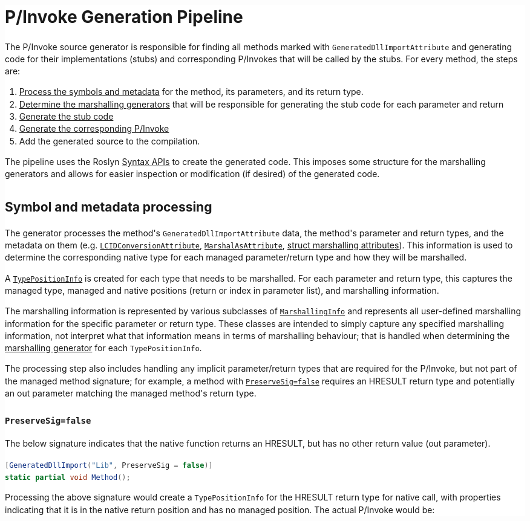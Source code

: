 # P/Invoke Generation Pipeline

The P/Invoke source generator is responsible for finding all methods marked with `GeneratedDllImportAttribute` and generating code for their implementations (stubs) and corresponding P/Invokes that will be called by the stubs. For every method, the steps are:

1. [Process the symbols and metadata](#symbols-and-metadata-processing) for the method, its parameters, and its return type.
1. [Determine the marshalling generators](#marshalling-generators) that will be responsible for generating the stub code for each parameter and return
1. [Generate the stub code](#stub-code-generation)
1. [Generate the corresponding P/Invoke](#pinvoke)
1. Add the generated source to the compilation.

The pipeline uses the Roslyn [Syntax APIs](https://docs.microsoft.com/dotnet/api/microsoft.codeanalysis.csharp.syntax) to create the generated code. This imposes some structure for the marshalling generators and allows for easier inspection or modification (if desired) of the generated code.

## Symbol and metadata processing

The generator processes the method's `GeneratedDllImportAttribute` data, the method's parameter and return types, and the metadata on them (e.g. [`LCIDConversionAttribute`](https://docs.microsoft.com/dotnet/api/system.runtime.interopservices.lcidconversionattribute), [`MarshalAsAttribute`][MarshalAsAttribute], [struct marshalling attributes](StructMarshalling.md)). This information is used to determine the corresponding native type for each managed parameter/return type and how they will be marshalled.

A [`TypePositionInfo`][src-TypePositionInfo] is created for each type that needs to be marshalled. For each parameter and return type, this captures the managed type, managed and native positions (return or index in parameter list), and marshalling information.

The marshalling information is represented by various subclasses of [`MarshallingInfo`][src-MarshallingAttributeInfo] and represents all user-defined marshalling information for the specific parameter or return type. These classes are intended to simply capture any specified marshalling information, not interpret what that information means in terms of marshalling behaviour; that is handled when determining the [marshalling generator](#marshalling-generators) for each `TypePositionInfo`.

The processing step also includes handling any implicit parameter/return types that are required for the P/Invoke, but not part of the managed method signature; for example, a method with [`PreserveSig=false`][PreserveSig] requires an HRESULT return type and potentially an out parameter matching the managed method's return type.

### `PreserveSig=false`

The below signature indicates that the native function returns an HRESULT, but has no other return value (out parameter).

```C#
[GeneratedDllImport("Lib", PreserveSig = false)]
static partial void Method();
```
Processing the above signature would create a `TypePositionInfo` for the HRESULT return type for native call, with properties indicating that it is in the native return position and has no managed position. The actual P/Invoke would be:


[src-MarshallingAttributeInfo]: ../DllImportGenerator/DllImportGenerator/MarshallingAttributeInfo.cs
[src-MarshallingGenerator]: ../DllImportGenerator/DllImportGenerator/Marshalling/MarshallingGenerator.cs
[src-StubCodeContext]: ../DllImportGenerator/DllImportGenerator/StubCodeContext.cs
[src-TypePositionInfo]: ../DllImportGenerator/DllImportGenerator/TypePositionInfo.cs
[DllImportAttribute]: https://docs.microsoft.com/dotnet/api/system.runtime.interopservices.dllimportattribute
[MarshalAsAttribute]: https://docs.microsoft.com/dotnet/api/system.runtime.interopservices.marshalasattribute
[InAttribute]: https://docs.microsoft.com/dotnet/api/system.runtime.interopservices.inattribute
[OutAttribute]: https://docs.microsoft.com/dotnet/api/system.runtime.interopservices.outattribute
[BestFitMapping]: https://docs.microsoft.com/dotnet/api/system.runtime.interopservices.dllimportattribute.bestfitmapping
[CallingConvention]: https://docs.microsoft.com/dotnet/api/system.runtime.interopservices.dllimportattribute.callingconvention
[CharSet]: https://docs.microsoft.com/dotnet/api/system.runtime.interopservices.dllimportattribute.charset
[EntryPoint]: https://docs.microsoft.com/dotnet/api/system.runtime.interopservices.dllimportattribute.entrypoint
[ExactSpelling]: https://docs.microsoft.com/dotnet/api/system.runtime.interopservices.dllimportattribute.exactspelling
[PreserveSig]: https://docs.microsoft.com/dotnet/api/system.runtime.interopservices.dllimportattribute.preservesig
[SetLastError]: https://docs.microsoft.com/dotnet/api/system.runtime.interopservices.dllimportattribute.setlasterror
[ThrowOnUnmappableChar]: https://docs.microsoft.com/dotnet/api/system.runtime.interopservices.dllimportattribute.throwonunmappablechar